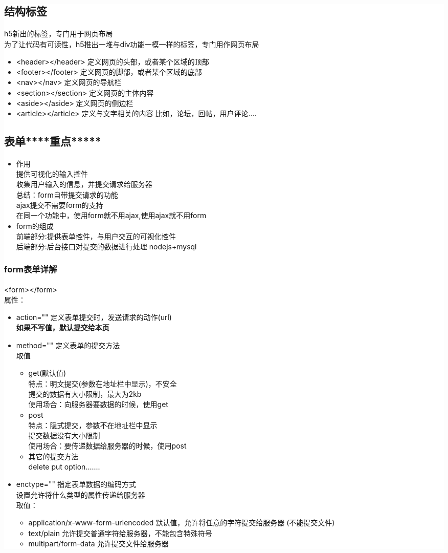 ## 结构标签

h5新出的标签，专门用于网页布局  
为了让代码有可读性，h5推出一堆与div功能一模一样的标签，专门用作网页布局  

- \<header>\</header>
定义网页的头部，或者某个区域的顶部
- \<footer>\</footer>
定义网页的脚部，或者某个区域的底部
- \<nav>\</nav>
定义网页的导航栏
- \<section>\</section>
定义网页的主体内容
- \<aside>\</aside>
定义网页的侧边栏
- \<article>\</article>
定义与文字相关的内容
比如，论坛，回帖，用户评论....

## 表单\*\*\*\*重点\*\*\*\*\*  

- 作用  
提供可视化的输入控件  
收集用户输入的信息，并提交请求给服务器  
总结：form自带提交请求的功能  
      ajax提交不需要form的支持  
      在同一个功能中，使用form就不用ajax,使用ajax就不用form  
- form的组成  
前端部分:提供表单控件，与用户交互的可视化控件  
后端部分:后台接口对提交的数据进行处理 nodejs+mysql  

### form表单详解

\<form>\</form>  
属性：  

- action="" 定义表单提交时，发送请求的动作(url)  
**如果不写值，默认提交给本页**  
- method="" 定义表单的提交方法  
取值  
  - get(默认值)  
特点：明文提交(参数在地址栏中显示)，不安全  
      提交的数据有大小限制，最大为2kb  
使用场合：向服务器要数据的时候，使用get  
  - post  
特点：隐式提交，参数不在地址栏中显示  
      提交数据没有大小限制  
使用场合：要传递数据给服务器的时候，使用post  
  - 其它的提交方法  
delete put option.......  

- enctype="" 指定表单数据的编码方式  
设置允许将什么类型的属性传递给服务器  
取值：  
  - application/x-www-form-urlencoded
默认值，允许将任意的字符提交给服务器
(不能提交文件)
  - text/plain 允许提交普通字符给服务器，不能包含特殊符号
  - multipart/form-data 允许提交文件给服务器  
